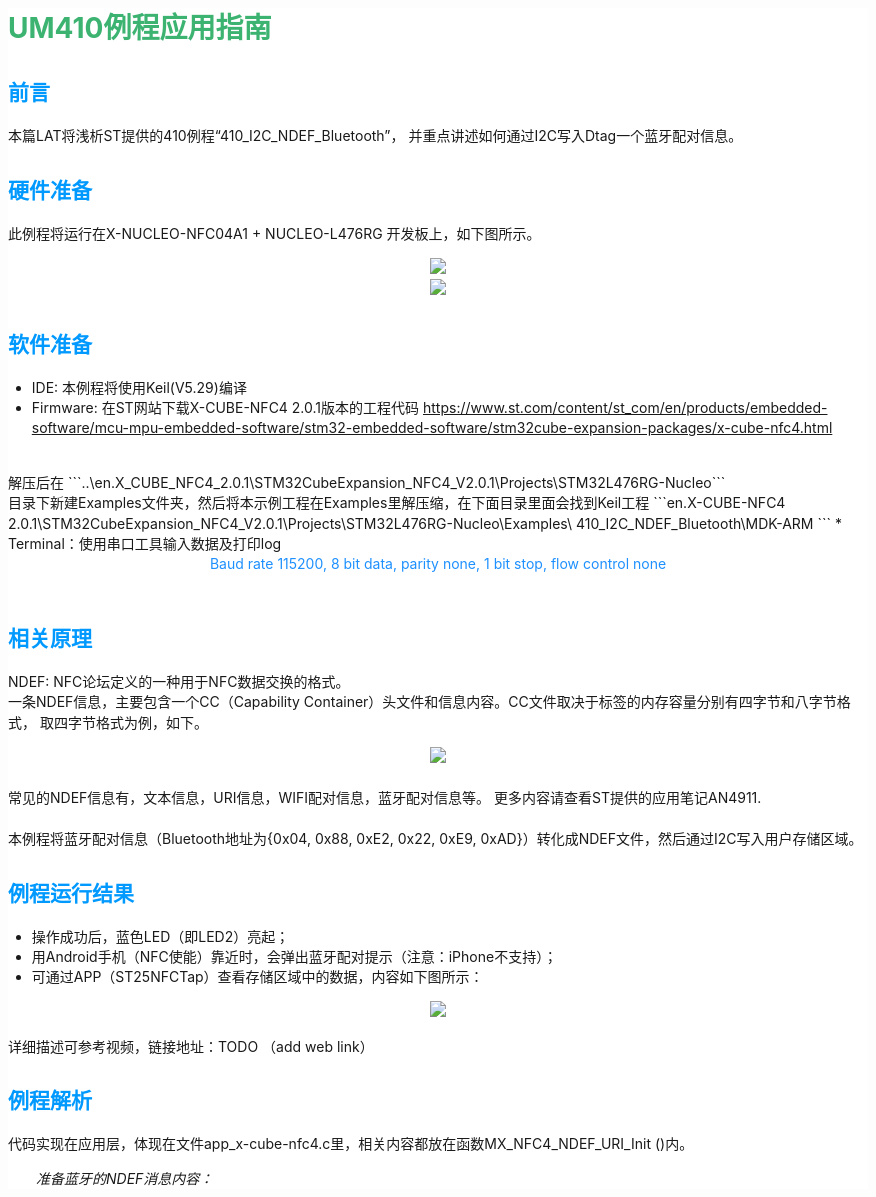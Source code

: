 
# <font color=#3CB371>UM410例程应用指南 </font>

## <font color=#0099ff>前言</font>

本篇LAT将浅析ST提供的410例程“410_I2C_NDEF_Bluetooth”， 并重点讲述如何通过I2C写入Dtag一个蓝牙配对信息。

## <font color=#0099ff>硬件准备</font>
此例程将运行在X-NUCLEO-NFC04A1 + NUCLEO-L476RG 开发板上，如下图所示。
<br>
<div align=center><img src="https://github.com/huangnancylu/ST25R3911B-PIC/raw/b89f1b5cd3bb9f30b867f025a0797cd0890ec815/image/UM401/Picture1.jpg" width="500" ></div>

<div align=center><img src="https://github.com/huangnancylu/ST25R3911B-PIC/raw/f056f7cef6f5db4fe14e3940709eb90a1f21dce7/image/UM401/Picture2.png" width="300" ></div>


##  <font color=#0099ff>软件准备</font>

* IDE: 本例程将使用Keil(V5.29)编译
* Firmware: 在ST网站下载X-CUBE-NFC4 2.0.1版本的工程代码
https://www.st.com/content/st_com/en/products/embedded-software/mcu-mpu-embedded-software/stm32-embedded-software/stm32cube-expansion-packages/x-cube-nfc4.html
<br>
解压后在
```..\en.X_CUBE_NFC4_2.0.1\STM32CubeExpansion_NFC4_V2.0.1\Projects\STM32L476RG-Nucleo```<br>
目录下新建Examples文件夹，然后将本示例工程在Examples里解压缩，在下面目录里面会找到Keil工程
```en.X-CUBE-NFC4 2.0.1\STM32CubeExpansion_NFC4_V2.0.1\Projects\STM32L476RG-Nucleo\Examples\ 410_I2C_NDEF_Bluetooth\MDK-ARM ``` 
* Terminal：使用串口工具输入数据及打印log 
<div align='center'><font color=#1E90FF>Baud rate 115200, 8 bit data, parity none, 1 bit stop, flow control none</font></div><br>

## <font color=#0099ff>相关原理</font><br>
NDEF: NFC论坛定义的一种用于NFC数据交换的格式。<br>
一条NDEF信息，主要包含一个CC（Capability Container）头文件和信息内容。CC文件取决于标签的内存容量分别有四字节和八字节格式， 取四字节格式为例，如下。 
<br>

  <div align=center><img src="https://github.com/zhangdor/ST25DV/raw/a558960cac00f606a62a9167af861f54b0dcb1a0/Picture1.png" width="600"/></div>


<br>
常见的NDEF信息有，文本信息，URI信息，WIFI配对信息，蓝牙配对信息等。
更多内容请查看ST提供的应用笔记AN4911.<br>
<br>
本例程将蓝牙配对信息（Bluetooth地址为{0x04, 0x88, 0xE2, 0x22, 0xE9, 0xAD}）转化成NDEF文件，然后通过I2C写入用户存储区域。

## <font color=#0099ff>例程运行结果</font><br>
-	操作成功后，蓝色LED（即LED2）亮起；
-	用Android手机（NFC使能）靠近时，会弹出蓝牙配对提示（注意：iPhone不支持）；
-	可通过APP（ST25NFCTap）查看存储区域中的数据，内容如下图所示：


<div align=center><img src="https://github.com/zhangdor/ST25DV/raw/6f0f07e55dd576d1ed5f93861cc30cccc76bfd0a/410/Picture1.jpg" width="400"/></div>


详细描述可参考视频，链接地址：TODO （add web link）

## <font color=#0099ff>例程解析</font><br>
代码实现在应用层，体现在文件app_x-cube-nfc4.c里，相关内容都放在函数MX_NFC4_NDEF_URI_Init ()内。	

&emsp;&emsp;*准备蓝牙的NDEF消息内容：*<br>
```
